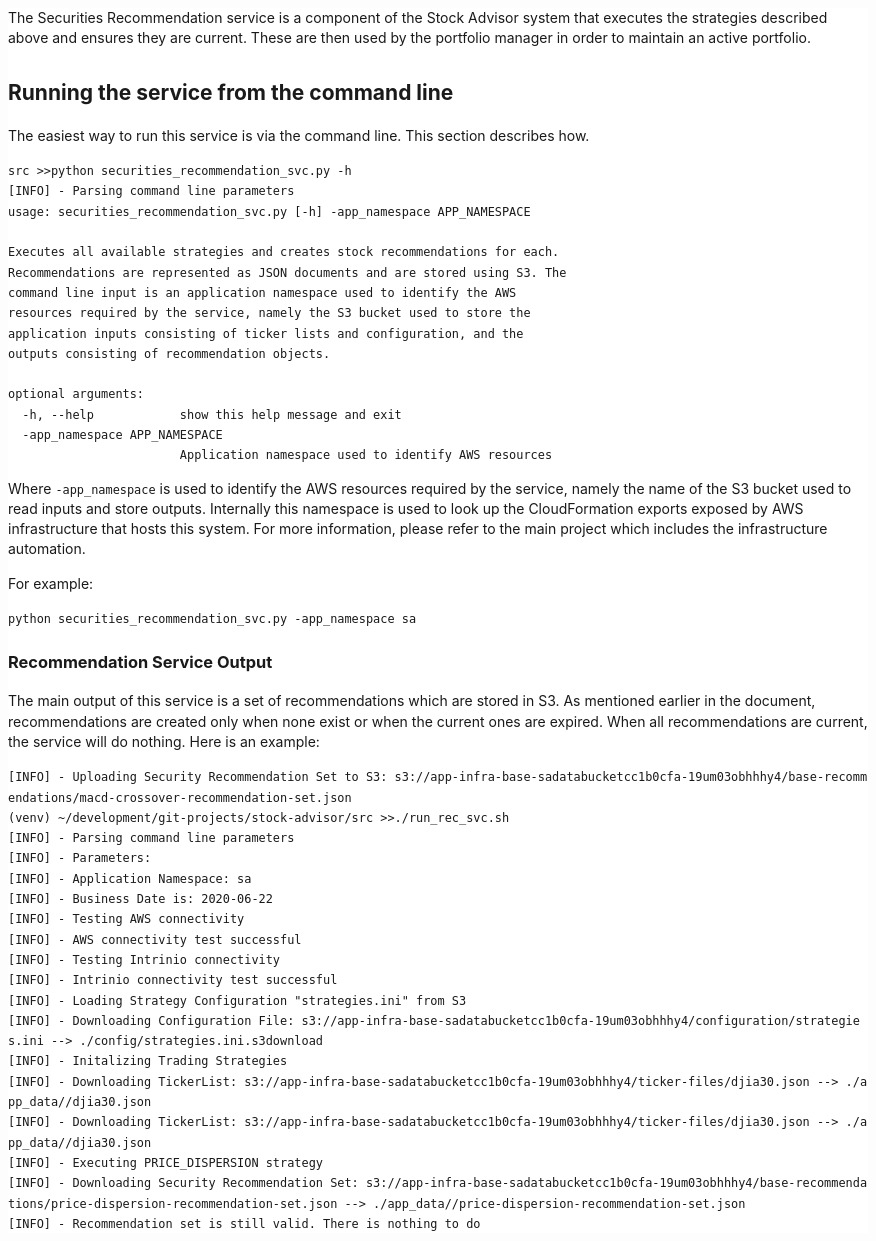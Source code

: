The Securities Recommendation service is a component of the Stock Advisor system that executes the strategies described above and ensures they are current. These are then used by the portfolio manager in order to maintain an active portfolio.

## Running the service from the command line
The easiest way to run this service is via the command line. This section describes how.

```
src >>python securities_recommendation_svc.py -h
[INFO] - Parsing command line parameters
usage: securities_recommendation_svc.py [-h] -app_namespace APP_NAMESPACE

Executes all available strategies and creates stock recommendations for each.
Recommendations are represented as JSON documents and are stored using S3. The
command line input is an application namespace used to identify the AWS
resources required by the service, namely the S3 bucket used to store the
application inputs consisting of ticker lists and configuration, and the
outputs consisting of recommendation objects.

optional arguments:
  -h, --help            show this help message and exit
  -app_namespace APP_NAMESPACE
                        Application namespace used to identify AWS resources
```

Where ```-app_namespace``` is used to identify the AWS resources required by the service, namely the name of the S3 bucket used to read inputs and store outputs. Internally this namespace is used to look up the CloudFormation exports exposed by AWS infrastructure that hosts this system. For more information, please refer to the main project which includes the infrastructure automation.

For example:

```
python securities_recommendation_svc.py -app_namespace sa
```

### Recommendation Service Output
The main output of this service is a set of recommendations which are stored in S3. As mentioned earlier in the document, recommendations are created only when none exist or when the current ones are expired. When all recommendations are current, the service will do nothing. Here is an example:

```
[INFO] - Uploading Security Recommendation Set to S3: s3://app-infra-base-sadatabucketcc1b0cfa-19um03obhhhy4/base-recommendations/macd-crossover-recommendation-set.json
(venv) ~/development/git-projects/stock-advisor/src >>./run_rec_svc.sh
[INFO] - Parsing command line parameters
[INFO] - Parameters:
[INFO] - Application Namespace: sa
[INFO] - Business Date is: 2020-06-22
[INFO] - Testing AWS connectivity
[INFO] - AWS connectivity test successful
[INFO] - Testing Intrinio connectivity
[INFO] - Intrinio connectivity test successful
[INFO] - Loading Strategy Configuration "strategies.ini" from S3
[INFO] - Downloading Configuration File: s3://app-infra-base-sadatabucketcc1b0cfa-19um03obhhhy4/configuration/strategies.ini --> ./config/strategies.ini.s3download
[INFO] - Initalizing Trading Strategies
[INFO] - Downloading TickerList: s3://app-infra-base-sadatabucketcc1b0cfa-19um03obhhhy4/ticker-files/djia30.json --> ./app_data//djia30.json
[INFO] - Downloading TickerList: s3://app-infra-base-sadatabucketcc1b0cfa-19um03obhhhy4/ticker-files/djia30.json --> ./app_data//djia30.json
[INFO] - Executing PRICE_DISPERSION strategy
[INFO] - Downloading Security Recommendation Set: s3://app-infra-base-sadatabucketcc1b0cfa-19um03obhhhy4/base-recommendations/price-dispersion-recommendation-set.json --> ./app_data//price-dispersion-recommendation-set.json
[INFO] - Recommendation set is still valid. There is nothing to do
```